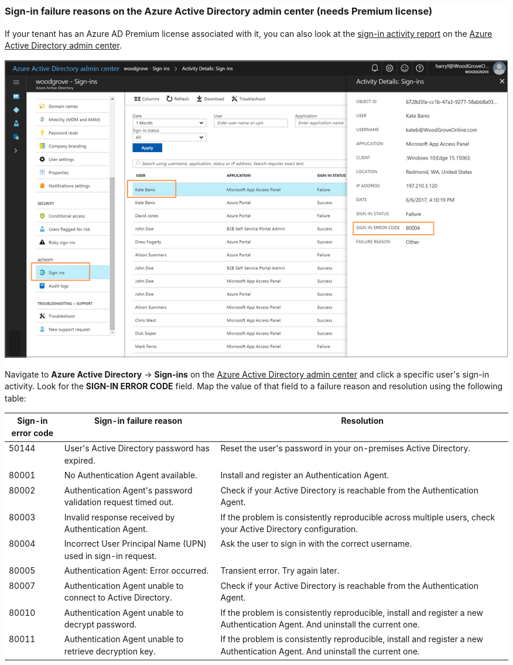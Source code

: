 ### Sign-in failure reasons on the Azure Active Directory admin center (needs Premium license)

If your tenant has an Azure AD Premium license associated with it, you can also look at the [sign-in activity report](../active-directory-reporting-activity-sign-ins.md) on the [Azure Active Directory admin center](https://aad.portal.azure.com/).

![Azure Active Directory admin center - Sign-ins report](./media/active-directory-aadconnect-pass-through-authentication/pta4.png)

Navigate to **Azure Active Directory** -> **Sign-ins** on the [Azure Active Directory admin center](https://aad.portal.azure.com/) and click a specific user's sign-in activity. Look for the **SIGN-IN ERROR CODE** field. Map the value of that field to a failure reason and resolution using the following table:

|Sign-in error code|Sign-in failure reason|Resolution
| --- | --- | ---
| 50144 | User's Active Directory password has expired. | Reset the user's password in your on-premises Active Directory.
| 80001 | No Authentication Agent available. | Install and register an Authentication Agent.
| 80002	| Authentication Agent's password validation request timed out. | Check if your Active Directory is reachable from the Authentication Agent.
| 80003 | Invalid response received by Authentication Agent. | If the problem is consistently reproducible across multiple users, check your Active Directory configuration.
| 80004 | Incorrect User Principal Name (UPN) used in sign-in request. | Ask the user to sign in with the correct username.
| 80005 | Authentication Agent: Error occurred. | Transient error. Try again later.
| 80007 | Authentication Agent unable to connect to Active Directory. | Check if your Active Directory is reachable from the Authentication Agent.
| 80010 | Authentication Agent unable to decrypt password. | If the problem is consistently reproducible, install and register a new Authentication Agent. And uninstall the current one. 
| 80011 | Authentication Agent unable to retrieve decryption key. | If the problem is consistently reproducible, install and register a new Authentication Agent. And uninstall the current one.
